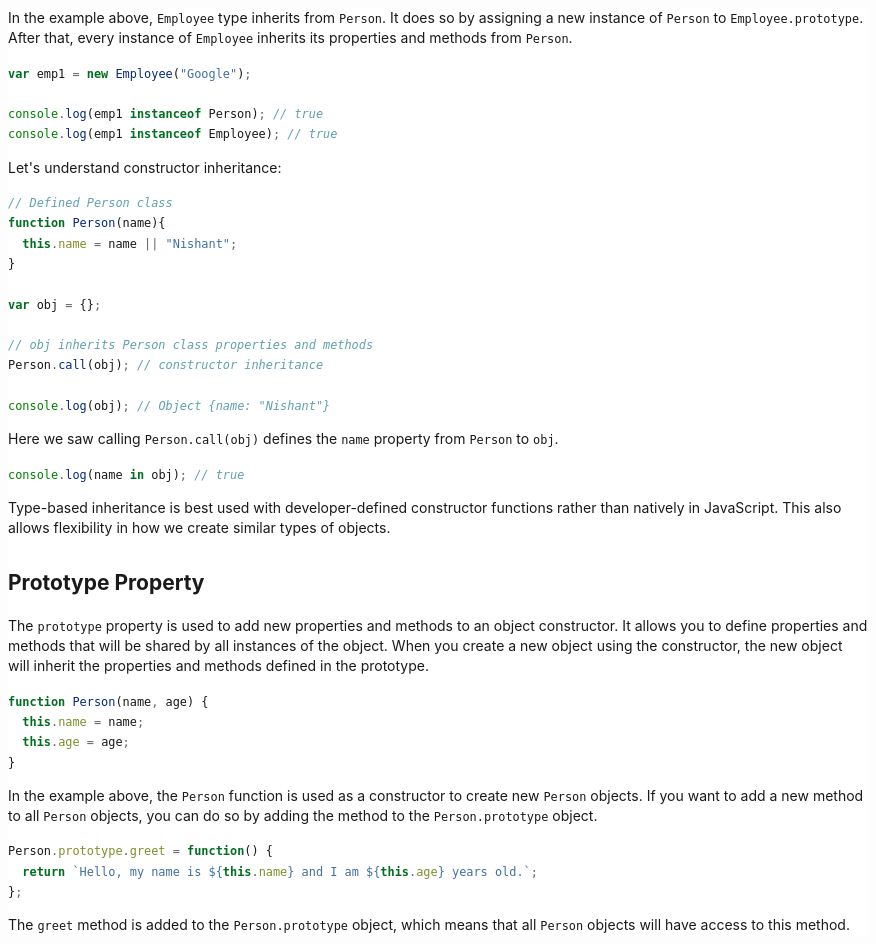 In the example above, `Employee` type inherits from `Person`. It does so by assigning a new instance of `Person` to `Employee.prototype`. After that, every instance of `Employee` inherits its properties and methods from `Person`.

```javascript
var emp1 = new Employee("Google");

console.log(emp1 instanceof Person); // true
console.log(emp1 instanceof Employee); // true
```

Let's understand constructor inheritance:

```javascript
// Defined Person class
function Person(name){
  this.name = name || "Nishant";
}

var obj = {};

// obj inherits Person class properties and methods 
Person.call(obj); // constructor inheritance

console.log(obj); // Object {name: "Nishant"}
```

Here we saw calling `Person.call(obj)` defines the `name` property from `Person` to `obj`.

```javascript
console.log(name in obj); // true
```

Type-based inheritance is best used with developer-defined constructor functions rather than natively in JavaScript. This also allows flexibility in how we create similar types of objects.

## Prototype Property
The `prototype` property is used to add new properties and methods to an object constructor. It allows you to define
properties and methods that will be shared by all instances of the object. When you create a new object using the
constructor, the new object will inherit the properties and methods defined in the prototype.

```js
function Person(name, age) {
  this.name = name;
  this.age = age;
}
```
In the example above, the `Person` function is used as a constructor to create new `Person` objects. If you want to add
a new method to all `Person` objects, you can do so by adding the method to the `Person.prototype` object.

```js
Person.prototype.greet = function() {
  return `Hello, my name is ${this.name} and I am ${this.age} years old.`;
};
```
The `greet` method is added to the `Person.prototype` object, which means that all `Person` objects will have access to
this method.

